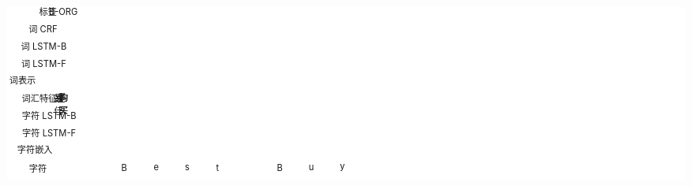<svg   height="213.49" overflow="visible" version="1.1" width="614.91"><g transform="translate(0,213.49) matrix(1 0 0 -1 0 0) translate(70.77,0) translate(0,73.68)" fill="#000000" stroke="#000000"><g stroke-width="0.4pt"><g transform="matrix(0.8 0.0 0.0 0.8 -41.95 -69.99)" fill="#000000" stroke="#000000"><foreignobject width="65.5" height="9.61" transform="matrix(1 0 0 -1 0 16.6)" overflow="visible">字符</foreignobject></g><g transform="matrix(0.8 0.0 0.0 0.8 -57.04 -46.86)" fill="#000000" stroke="#000000"><foreignobject width="102.86" height="12.3" transform="matrix(1 0 0 -1 0 16.6)" overflow="visible">字符嵌入</foreignobject></g><g transform="matrix(0.8 0.0 0.0 0.8 -50.66 -25.89)" fill="#000000" stroke="#000000"><foreignobject width="87.29" height="9.61" transform="matrix(1 0 0 -1 0 16.6)" overflow="visible">字符 LSTM-F</foreignobject></g><g transform="matrix(0.8 0.0 0.0 0.8 -50.97 -3.84)" fill="#000000" stroke="#000000"><foreignobject width="88.06" height="9.61" transform="matrix(1 0 0 -1 0 16.6)" overflow="visible">字符 LSTM-B</foreignobject></g><g transform="matrix(0.8 0.0 0.0 0.8 -51.25 18.2)" fill="#000000" stroke="#000000"><foreignobject width="88.75" height="9.61" transform="matrix(1 0 0 -1 0 16.6)" overflow="visible">词汇特征</foreignobject></g><g transform="matrix(0.8 0.0 0.0 0.8 -67.08 41.33)" fill="#000000" stroke="#000000"><foreignobject width="128.72" height="12.3" transform="matrix(1 0 0 -1 0 16.6)" overflow="visible">词表示</foreignobject></g><g transform="matrix(0.8 0.0 0.0 0.8 -51.89 62.3)" fill="#000000" stroke="#000000"><foreignobject width="90.36" height="9.61" transform="matrix(1 0 0 -1 0 16.6)" overflow="visible">词 LSTM-F</foreignobject></g><g transform="matrix(0.8 0.0 0.0 0.8 -52.2 84.35)" fill="#000000" stroke="#000000"><foreignobject width="91.13" height="9.61" transform="matrix(1 0 0 -1 0 16.6)" overflow="visible">词 LSTM-B</foreignobject></g><g transform="matrix(0.8 0.0 0.0 0.8 -42.52 106.39)" fill="#000000" stroke="#000000"><foreignobject width="66.92" height="9.61" transform="matrix(1 0 0 -1 0 16.6)" overflow="visible">词 CRF</foreignobject></g><g transform="matrix(0.8 0.0 0.0 0.8 -29.2 128.44)" fill="#000000" stroke="#000000"><foreignobject width="33.25" height="9.61" transform="matrix(1 0 0 -1 0 16.6)" overflow="visible">标签</foreignobject></g><g transform="matrix(0.8 0.0 0.0 0.8 74.82 -69.92)" fill="#000000" stroke="#000000"><foreignobject width="9.8" height="9.46" transform="matrix(1 0 0 -1 0 16.6)" overflow="visible">B</foreignobject></g><g transform="matrix(0.8 0.0 0.0 0.8 115.65 -68.53)" fill="#000000" stroke="#000000"><foreignobject width="6.15" height="5.96" transform="matrix(1 0 0 -1 0 16.6)" overflow="visible">e</foreignobject></g><g transform="matrix(0.8 0.0 0.0 0.8 155.3 -68.53)" fill="#000000" stroke="#000000"><foreignobject width="5.46" height="5.96" transform="matrix(1 0 0 -1 0 16.6)" overflow="visible">s</foreignobject></g><g transform="matrix(0.8 0.0 0.0 0.8 194.7 -69.55)" fill="#000000" stroke="#000000"><foreignobject width="5.38" height="8.51" transform="matrix(1 0 0 -1 0 16.6)" overflow="visible">t</foreignobject></g><g transform="matrix(0.8 0.0 0.0 0.8 -10.09 18.27)" fill="#000000" stroke="#000000"><foreignobject width="21.41" height="9.46" transform="matrix(1 0 0 -1 0 16.6)" overflow="visible">最</foreignobject></g><g transform="matrix(0.8 0.0 0.0 0.8 -7.35 18.64)" fill="#000000" stroke="#000000"><foreignobject width="16.99" height="8.51" transform="matrix(1 0 0 -1 0 16.6)" overflow="visible">佳</foreignobject></g><g transform="matrix(0.8 0.0 0.0 0.8 -10.3 18.27)" fill="#000000" stroke="#000000"><foreignobject width="26.79" height="9.46" transform="matrix(1 0 0 -1 0 16.6)" overflow="visible">最佳</foreignobject></g><g transform="matrix(0.8 0.0 0.0 0.8 -16.95 128.5)" fill="#000000" stroke="#000000"><foreignobject width="45.84" height="9.46" transform="matrix(1 0 0 -1 0 16.6)" overflow="visible">B-ORG</foreignobject></g><g transform="matrix(0.8 0.0 0.0 0.8 271.67 -69.92)" fill="#000000" stroke="#000000"><foreignobject width="9.8" height="9.46" transform="matrix(1 0 0 -1 0 16.6)" overflow="visible">B</foreignobject></g><g transform="matrix(0.8 0.0 0.0 0.8 311.89 -68.53)" fill="#000000" stroke="#000000"><foreignobject width="7.69" height="5.96" transform="matrix(1 0 0 -1 0 16.6)" overflow="visible">u</foreignobject></g><g transform="matrix(0.8 0.0 0.0 0.8 351.41 -67.45)" fill="#000000" stroke="#000000"><foreignobject width="7.3" height="8.65" transform="matrix(1 0 0 -1 0 16.6)" overflow="visible">y</foreignobject></g><g transform="matrix(0.8 0.0 0.0 0.8 -4.52 19.34)" fill="#000000" stroke="#000000"><foreignobject width="24.79" height="12.15" transform="matrix(1 0 0 -1 0 16.6)" overflow="visible">购买</foreignobject></g><g transform="matrix(0.8 0.0 0.0 0.8 -3.55 19.34)" fill="#000000" stroke="#000000"><foreignobject width="24.79" height="12.15" transform="matrix(1 0 0 -1 0 16.6)" overflow="visible">购买</foreignobject></g><g transform="matrix(0.8 0.0 0.0 0.8 -2.58 19.34)" fill="#000000" stroke="#000000"><foreignobject width="24.79" height="12
